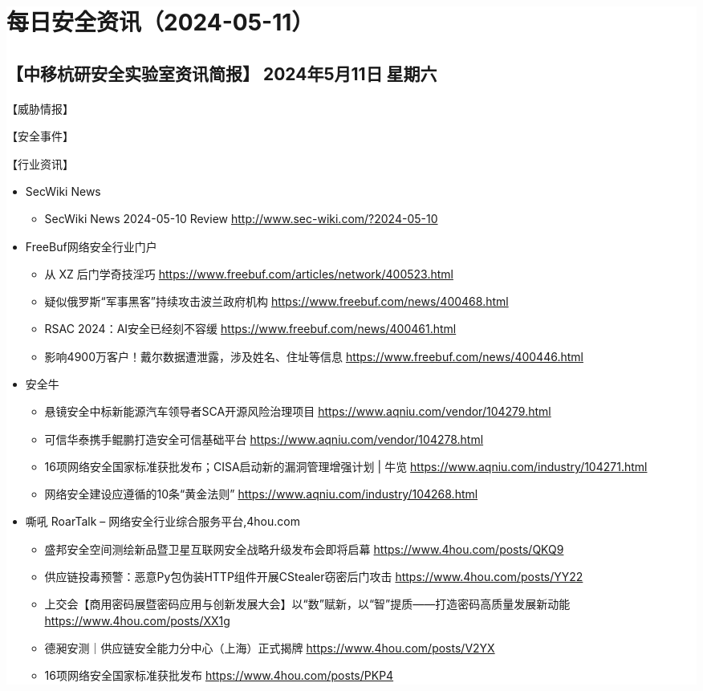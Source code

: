 # 每日安全资讯（2024-05-11）

【中移杭研安全实验室资讯简报】
2024年5月11日 星期六
---------------------------
【威胁情报】

【安全事件】

【行业资讯】

- SecWiki News
  - SecWiki News 2024-05-10 Review
http://www.sec-wiki.com/?2024-05-10

- FreeBuf网络安全行业门户
  - 从 XZ 后门学奇技淫巧
https://www.freebuf.com/articles/network/400523.html

  - 疑似俄罗斯“军事黑客”持续攻击波兰政府机构
https://www.freebuf.com/news/400468.html

  - RSAC 2024：AI安全已经刻不容缓
https://www.freebuf.com/news/400461.html

  - 影响4900万客户！戴尔数据遭泄露，涉及姓名、住址等信息
https://www.freebuf.com/news/400446.html

- 安全牛
  - 悬镜安全中标新能源汽车领导者SCA开源风险治理项目
https://www.aqniu.com/vendor/104279.html

  - 可信华泰携手鲲鹏打造安全可信基础平台
https://www.aqniu.com/vendor/104278.html

  - 16项网络安全国家标准获批发布；CISA启动新的漏洞管理增强计划 | 牛览
https://www.aqniu.com/industry/104271.html

  - 网络安全建设应遵循的10条“黄金法则”
https://www.aqniu.com/industry/104268.html

- 嘶吼 RoarTalk – 网络安全行业综合服务平台,4hou.com
  - 盛邦安全空间测绘新品暨卫星互联网安全战略升级发布会即将启幕
https://www.4hou.com/posts/QKQ9

  - 供应链投毒预警：恶意Py包伪装HTTP组件开展CStealer窃密后门攻击
https://www.4hou.com/posts/YY22

  - 上交会【商用密码展暨密码应用与创新发展大会】以“数”赋新，以“智”提质——打造密码高质量发展新动能
https://www.4hou.com/posts/XX1g

  - 德昶安测｜供应链安全能力分中心（上海）正式揭牌
https://www.4hou.com/posts/V2YX

  - 16项网络安全国家标准获批发布
https://www.4hou.com/posts/PKP4
